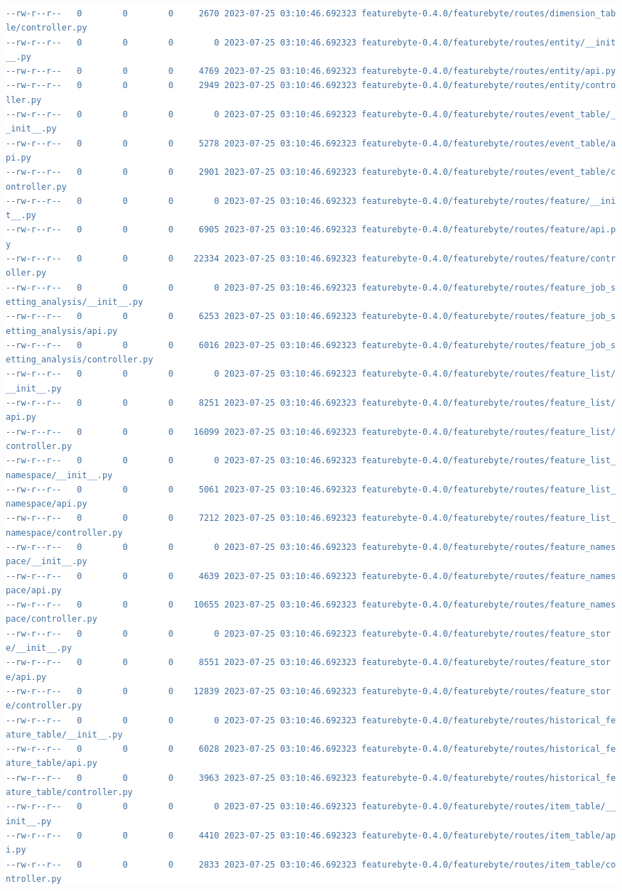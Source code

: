 ```diff
--rw-r--r--   0        0        0     2670 2023-07-25 03:10:46.692323 featurebyte-0.4.0/featurebyte/routes/dimension_table/controller.py
--rw-r--r--   0        0        0        0 2023-07-25 03:10:46.692323 featurebyte-0.4.0/featurebyte/routes/entity/__init__.py
--rw-r--r--   0        0        0     4769 2023-07-25 03:10:46.692323 featurebyte-0.4.0/featurebyte/routes/entity/api.py
--rw-r--r--   0        0        0     2949 2023-07-25 03:10:46.692323 featurebyte-0.4.0/featurebyte/routes/entity/controller.py
--rw-r--r--   0        0        0        0 2023-07-25 03:10:46.692323 featurebyte-0.4.0/featurebyte/routes/event_table/__init__.py
--rw-r--r--   0        0        0     5278 2023-07-25 03:10:46.692323 featurebyte-0.4.0/featurebyte/routes/event_table/api.py
--rw-r--r--   0        0        0     2901 2023-07-25 03:10:46.692323 featurebyte-0.4.0/featurebyte/routes/event_table/controller.py
--rw-r--r--   0        0        0        0 2023-07-25 03:10:46.692323 featurebyte-0.4.0/featurebyte/routes/feature/__init__.py
--rw-r--r--   0        0        0     6905 2023-07-25 03:10:46.692323 featurebyte-0.4.0/featurebyte/routes/feature/api.py
--rw-r--r--   0        0        0    22334 2023-07-25 03:10:46.692323 featurebyte-0.4.0/featurebyte/routes/feature/controller.py
--rw-r--r--   0        0        0        0 2023-07-25 03:10:46.692323 featurebyte-0.4.0/featurebyte/routes/feature_job_setting_analysis/__init__.py
--rw-r--r--   0        0        0     6253 2023-07-25 03:10:46.692323 featurebyte-0.4.0/featurebyte/routes/feature_job_setting_analysis/api.py
--rw-r--r--   0        0        0     6016 2023-07-25 03:10:46.692323 featurebyte-0.4.0/featurebyte/routes/feature_job_setting_analysis/controller.py
--rw-r--r--   0        0        0        0 2023-07-25 03:10:46.692323 featurebyte-0.4.0/featurebyte/routes/feature_list/__init__.py
--rw-r--r--   0        0        0     8251 2023-07-25 03:10:46.692323 featurebyte-0.4.0/featurebyte/routes/feature_list/api.py
--rw-r--r--   0        0        0    16099 2023-07-25 03:10:46.692323 featurebyte-0.4.0/featurebyte/routes/feature_list/controller.py
--rw-r--r--   0        0        0        0 2023-07-25 03:10:46.692323 featurebyte-0.4.0/featurebyte/routes/feature_list_namespace/__init__.py
--rw-r--r--   0        0        0     5061 2023-07-25 03:10:46.692323 featurebyte-0.4.0/featurebyte/routes/feature_list_namespace/api.py
--rw-r--r--   0        0        0     7212 2023-07-25 03:10:46.692323 featurebyte-0.4.0/featurebyte/routes/feature_list_namespace/controller.py
--rw-r--r--   0        0        0        0 2023-07-25 03:10:46.692323 featurebyte-0.4.0/featurebyte/routes/feature_namespace/__init__.py
--rw-r--r--   0        0        0     4639 2023-07-25 03:10:46.692323 featurebyte-0.4.0/featurebyte/routes/feature_namespace/api.py
--rw-r--r--   0        0        0    10655 2023-07-25 03:10:46.692323 featurebyte-0.4.0/featurebyte/routes/feature_namespace/controller.py
--rw-r--r--   0        0        0        0 2023-07-25 03:10:46.692323 featurebyte-0.4.0/featurebyte/routes/feature_store/__init__.py
--rw-r--r--   0        0        0     8551 2023-07-25 03:10:46.692323 featurebyte-0.4.0/featurebyte/routes/feature_store/api.py
--rw-r--r--   0        0        0    12839 2023-07-25 03:10:46.692323 featurebyte-0.4.0/featurebyte/routes/feature_store/controller.py
--rw-r--r--   0        0        0        0 2023-07-25 03:10:46.692323 featurebyte-0.4.0/featurebyte/routes/historical_feature_table/__init__.py
--rw-r--r--   0        0        0     6028 2023-07-25 03:10:46.692323 featurebyte-0.4.0/featurebyte/routes/historical_feature_table/api.py
--rw-r--r--   0        0        0     3963 2023-07-25 03:10:46.692323 featurebyte-0.4.0/featurebyte/routes/historical_feature_table/controller.py
--rw-r--r--   0        0        0        0 2023-07-25 03:10:46.692323 featurebyte-0.4.0/featurebyte/routes/item_table/__init__.py
--rw-r--r--   0        0        0     4410 2023-07-25 03:10:46.692323 featurebyte-0.4.0/featurebyte/routes/item_table/api.py
--rw-r--r--   0        0        0     2833 2023-07-25 03:10:46.692323 featurebyte-0.4.0/featurebyte/routes/item_table/controller.py
```